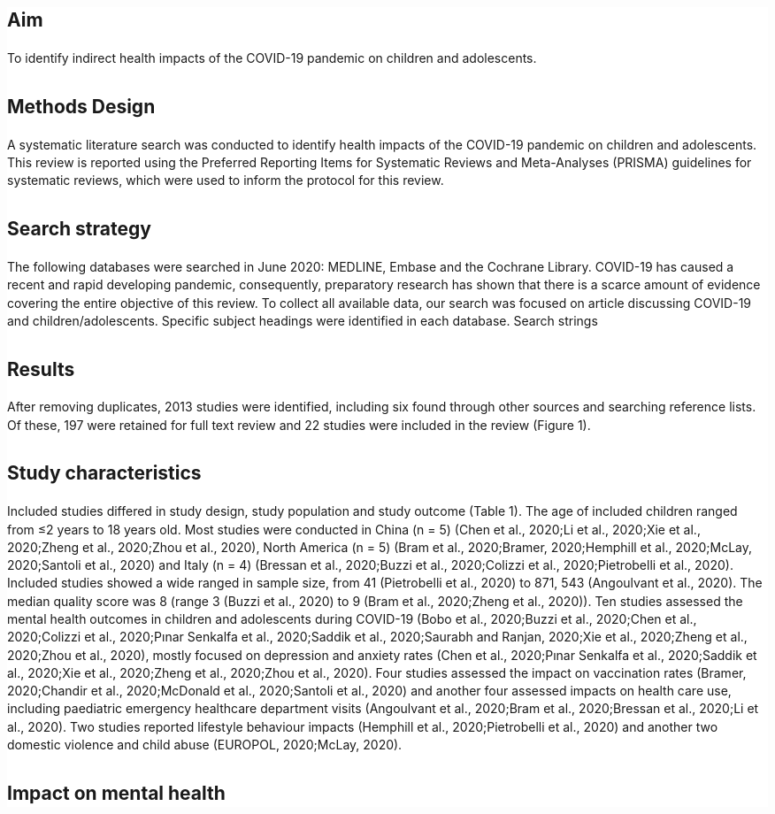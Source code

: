 
## Aim

To identify indirect health impacts of the COVID-19 pandemic on children and adolescents.


## Methods Design

A systematic literature search was conducted to identify health impacts of the COVID-19 pandemic on children and adolescents. This review is reported using the Preferred Reporting Items for Systematic Reviews and Meta-Analyses (PRISMA) guidelines for systematic reviews, which were used to inform the protocol for this review.


## Search strategy

The following databases were searched in June 2020: MEDLINE, Embase and the Cochrane Library. COVID-19 has caused a recent and rapid developing pandemic, consequently, preparatory research has shown that there is a scarce amount of evidence covering the entire objective of this review. To collect all available data, our search was focused on article discussing COVID-19 and children/adolescents. Specific subject headings were identified in each database. Search strings


## Results

After removing duplicates, 2013 studies were identified, including six found through other sources and searching reference lists. Of these, 197 were retained for full text review and 22 studies were included in the review (Figure 1).


## Study characteristics

Included studies differed in study design, study population and study outcome (Table 1). The age of included children ranged from ≤2 years to 18 years old. Most studies were conducted in China (n = 5) (Chen et al., 2020;Li et al., 2020;Xie et al., 2020;Zheng et al., 2020;Zhou et al., 2020), North America (n = 5) (Bram et al., 2020;Bramer, 2020;Hemphill et al., 2020;McLay, 2020;Santoli et al., 2020) and Italy (n = 4) (Bressan et al., 2020;Buzzi et al., 2020;Colizzi et al., 2020;Pietrobelli et al., 2020). Included studies showed a wide ranged in sample size, from 41 (Pietrobelli et al., 2020) to 871, 543 (Angoulvant et al., 2020). The median quality score was 8 (range 3 (Buzzi et al., 2020) to 9 (Bram et al., 2020;Zheng et al., 2020)). Ten studies assessed the mental health outcomes in children and adolescents during COVID-19 (Bobo et al., 2020;Buzzi et al., 2020;Chen et al., 2020;Colizzi et al., 2020;Pınar Senkalfa et al., 2020;Saddik et al., 2020;Saurabh and Ranjan, 2020;Xie et al., 2020;Zheng et al., 2020;Zhou et al., 2020), mostly focused on depression and anxiety rates (Chen et al., 2020;Pınar Senkalfa et al., 2020;Saddik et al., 2020;Xie et al., 2020;Zheng et al., 2020;Zhou et al., 2020). Four studies assessed the impact on vaccination rates (Bramer, 2020;Chandir et al., 2020;McDonald et al., 2020;Santoli et al., 2020) and another four assessed impacts on health care use, including paediatric emergency healthcare department visits (Angoulvant et al., 2020;Bram et al., 2020;Bressan et al., 2020;Li et al., 2020). Two studies reported lifestyle behaviour impacts (Hemphill et al., 2020;Pietrobelli et al., 2020) and another two domestic violence and child abuse (EUROPOL, 2020;McLay, 2020).


## Impact on mental health
